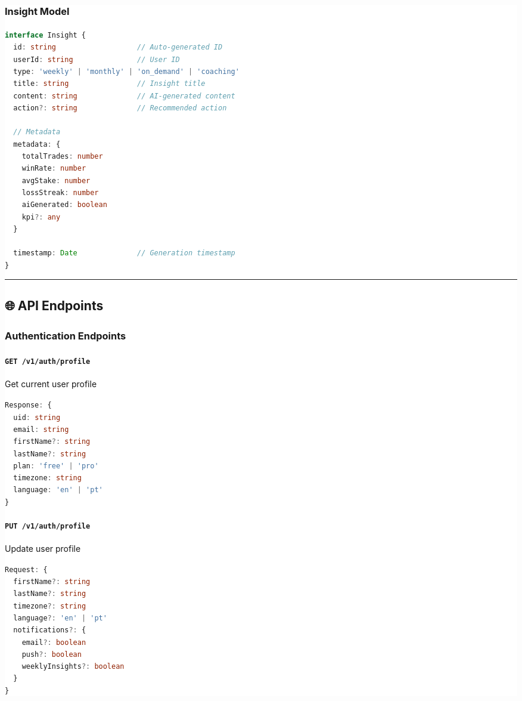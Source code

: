 ### **Insight Model**
```typescript
interface Insight {
  id: string                   // Auto-generated ID
  userId: string               // User ID
  type: 'weekly' | 'monthly' | 'on_demand' | 'coaching'
  title: string                // Insight title
  content: string              // AI-generated content
  action?: string              // Recommended action
  
  // Metadata
  metadata: {
    totalTrades: number
    winRate: number
    avgStake: number
    lossStreak: number
    aiGenerated: boolean
    kpi?: any
  }
  
  timestamp: Date              // Generation timestamp
}
```

---

## 🌐 API Endpoints

### **Authentication Endpoints**

#### `GET /v1/auth/profile`
Get current user profile
```typescript
Response: {
  uid: string
  email: string
  firstName?: string
  lastName?: string
  plan: 'free' | 'pro'
  timezone: string
  language: 'en' | 'pt'
}
```

#### `PUT /v1/auth/profile`
Update user profile
```typescript
Request: {
  firstName?: string
  lastName?: string
  timezone?: string
  language?: 'en' | 'pt'
  notifications?: {
    email?: boolean
    push?: boolean
    weeklyInsights?: boolean
  }
}
```
